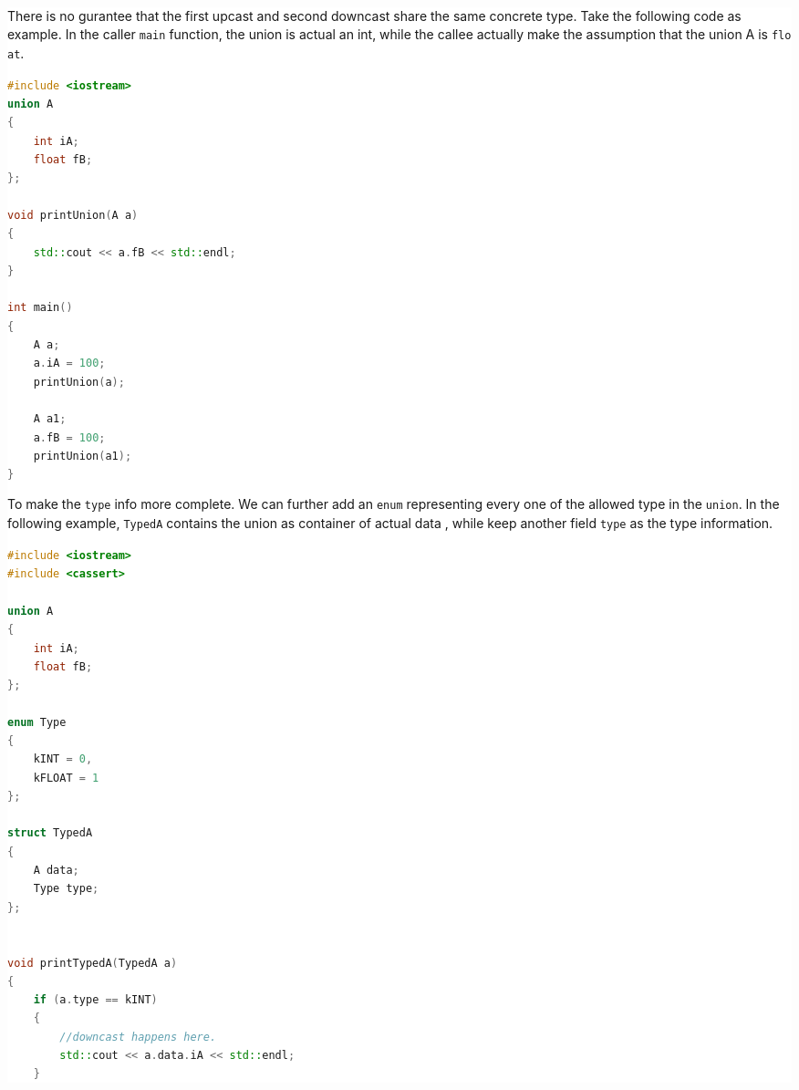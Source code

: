 There is no gurantee that the first upcast and second downcast share the same concrete type. Take the following code as example.
In the caller `main` function, the union is actual an int, while the callee actually make the assumption that the union A is `float`.

```cpp
#include <iostream>
union A
{
    int iA;
    float fB;
};

void printUnion(A a)
{
    std::cout << a.fB << std::endl;
}

int main()
{
    A a;
    a.iA = 100;
    printUnion(a);

    A a1;
    a.fB = 100;
    printUnion(a1);
}
```

To make the `type` info more complete. We can further add an `enum` representing every one of the allowed type in the `union`.
In the following example, `TypedA` contains the union as container of actual data , while keep another field `type` as the type information.

```cpp
#include <iostream>
#include <cassert>

union A
{
    int iA;
    float fB;
};

enum Type
{
    kINT = 0,
    kFLOAT = 1
};

struct TypedA
{
    A data;
    Type type;
};


void printTypedA(TypedA a)
{
    if (a.type == kINT)
    {
        //downcast happens here.
        std::cout << a.data.iA << std::endl;
    }
```